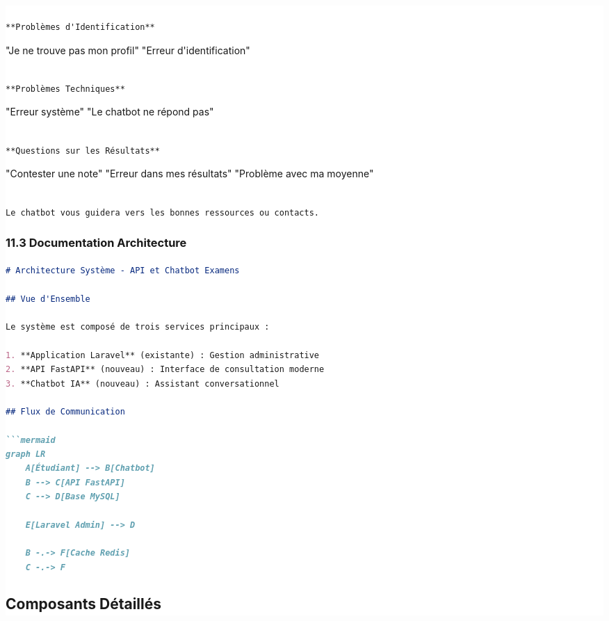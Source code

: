 ```

**Problèmes d'Identification**
```
"Je ne trouve pas mon profil"
"Erreur d'identification"
```

**Problèmes Techniques**
```
"Erreur système"
"Le chatbot ne répond pas"
```

**Questions sur les Résultats**
```
"Contester une note"
"Erreur dans mes résultats"
"Problème avec ma moyenne"
```

Le chatbot vous guidera vers les bonnes ressources ou contacts.
```

### 11.3 Documentation Architecture

```markdown
# Architecture Système - API et Chatbot Examens

## Vue d'Ensemble

Le système est composé de trois services principaux :

1. **Application Laravel** (existante) : Gestion administrative
2. **API FastAPI** (nouveau) : Interface de consultation moderne
3. **Chatbot IA** (nouveau) : Assistant conversationnel

## Flux de Communication

```mermaid
graph LR
    A[Étudiant] --> B[Chatbot]
    B --> C[API FastAPI]
    C --> D[Base MySQL]
    
    E[Laravel Admin] --> D
    
    B -.-> F[Cache Redis]
    C -.-> F
```

## Composants Détaillés
